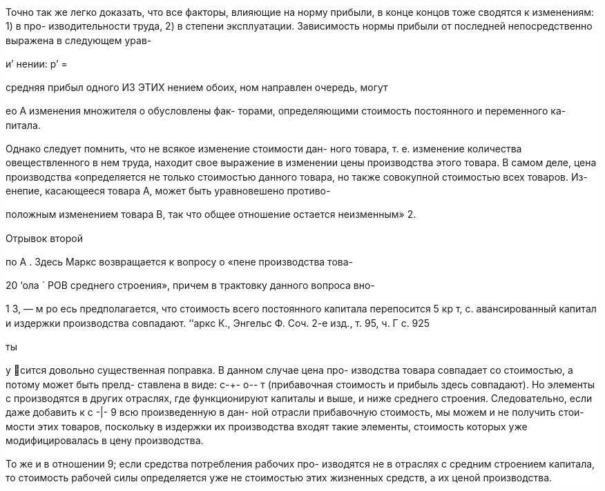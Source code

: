 Точно так же легко доказать, что все факторы, влияющие на
норму прибыли, в конце концов тоже сводятся к изменениям: 1) в про-
изводительности труда, 2) в степени эксплуатации. Зависимость нормы
прибыли от последней непосредственно выражена в следующем урав-

и’
нении: р’ =

средняя прибыл
одного ИЗ ЭТИХ
нением обоих,
ном направлен
очередь, могут

ео А изменения множителя о обусловлены фак-
торами, определяющими стоимость постоянного и переменного ка-
питала.

Однако следует помнить, что не всякое изменение стоимости дан-
ного товара, т. е. изменение количества овеществленного в нем труда,
находит свое выражение в изменении цены производства этого товара.
В самом деле, цена производства «определяется не только стоимостью
данного товара, но также совокупной стоимостью всех товаров. Из-
енепие, касающееся товара А, может быть уравновешено противо-

положным изменением товара В, так что общее отношение остается
неизменным» 2.

Отрывок второй

по А .
Здесь Маркс возвращается к вопросу о «пене производства това-

20 ‘ола `
РОВ среднего строения», причем в трактовку данного вопроса вно-

1 3, —
м ро есь предполагается, что стоимость всего постоянного капитала перепосится
5 кр т, с. авансированный капитал и издержки производства совпадают.
‘‘аркс К., Энгельс Ф. Соч. 2-е изд., т. 95, ч. Г с. 925

ты

у
сится довольно существенная поправка. В данном случае цена про-
изводства товара совпадает со стоимостью, а потому может быть прелд-
ставлена в виде: с-+- о-- т (прибавочная стоимость и прибыль
здесь совпадают). Но элементы с производятся в других отраслях,
где функционируют капиталы и выше, и ниже среднего строения.
Следовательно, если даже добавить к с -|- 9 всю произведенную в дан-
ной отрасли прибавочную стоимость, мы можем и не получить стои-
мости этих товаров, поскольку в издержки их производства входят
такие элементы, стоимость которых уже модифицировалась в цену
производства.

То же и в отношении 9; если средства потребления рабочих про-
изводятся не в отраслях с средним строением капитала, то стоимость
рабочей силы определяется уже не стоимостью этих жизненных
средств, а их ценой производства.
